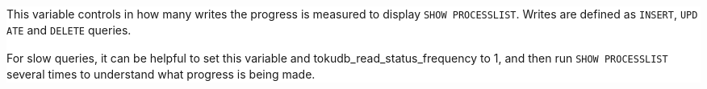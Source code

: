 This variable controls in how many writes the progress is measured to display
`SHOW PROCESSLIST`. Writes are defined as `INSERT`, `UPDATE` and
`DELETE` queries.

For slow queries, it can be helpful to set this variable and
tokudb_read_status_frequency to 1, and then run `SHOW
PROCESSLIST` several times to understand what progress is being made.
